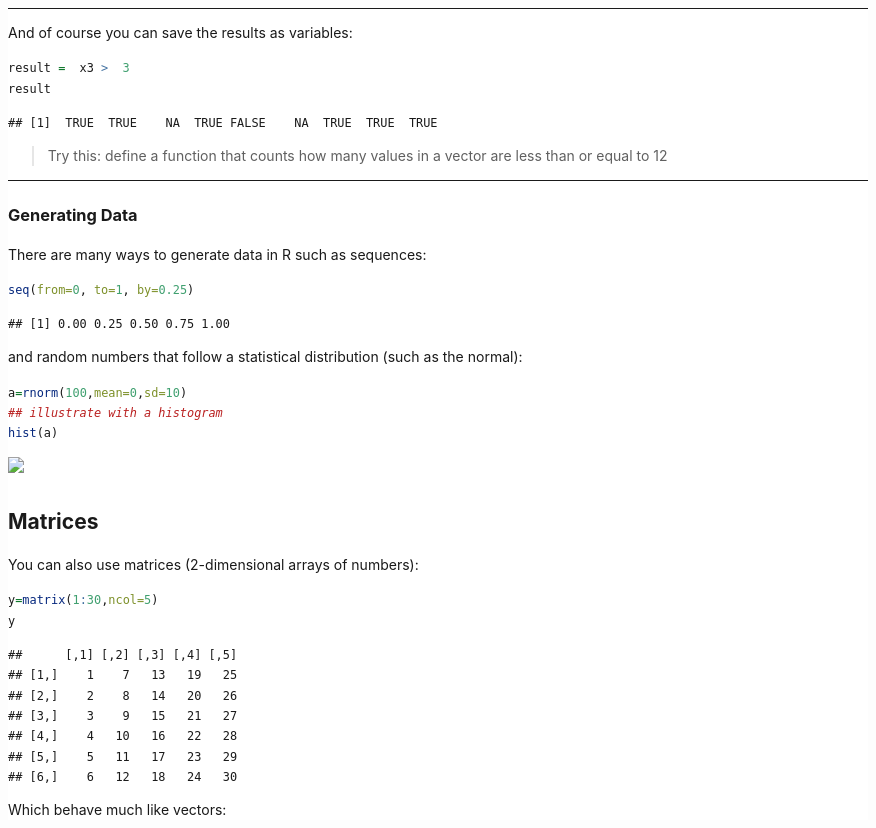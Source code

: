 ----

And of course you can save the results as variables:

```r
result =  x3 >  3
result
```

```
## [1]  TRUE  TRUE    NA  TRUE FALSE    NA  TRUE  TRUE  TRUE
```

> Try this:  define a function that counts how many values in a vector are less than or equal to 12

----

### Generating Data

There are many ways to generate data in R such as sequences:

```r
seq(from=0, to=1, by=0.25)
```

```
## [1] 0.00 0.25 0.50 0.75 1.00
```
and random numbers that follow a statistical distribution (such as the normal):


```r
a=rnorm(100,mean=0,sd=10)
## illustrate with a histogram
hist(a)
```

![](R_Introduction_files/figure-html/unnamed-chunk-17-1.png) 


## Matrices
You can also use matrices (2-dimensional arrays of numbers):

```r
y=matrix(1:30,ncol=5)
y
```

```
##      [,1] [,2] [,3] [,4] [,5]
## [1,]    1    7   13   19   25
## [2,]    2    8   14   20   26
## [3,]    3    9   15   21   27
## [4,]    4   10   16   22   28
## [5,]    5   11   17   23   29
## [6,]    6   12   18   24   30
```

Which behave much like vectors:


[pic1]: img/autocomplete.png "Autocomplete Screenshot"